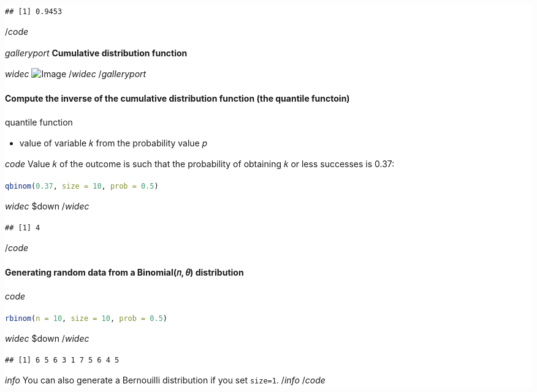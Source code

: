 ```
## [1] 0.9453
```
$/code$

$gallery port$
**Cumulative distribution function**

$widec$
![Image](img$fvwz)
$/widec$
$/gallery port$

#### Compute the inverse of the cumulative distribution function (the quantile functoin)

quantile function
- value of variable 𝑘 from the probability value 𝑝

$code$
Value 𝑘 of the outcome is such that the probability of obtaining 𝑘
or less successes is 0.37:

```r
qbinom(0.37, size = 10, prob = 0.5)
```

$widec$
$down
$/widec$

```
## [1] 4
```
$/code$

#### Generating random data from a Binomial(𝑛, 𝜃) distribution

$code$

```r
rbinom(n = 10, size = 10, prob = 0.5)
```

$widec$
$down
$/widec$

```
## [1] 6 5 6 3 1 7 5 6 4 5
```

$info$
You can also generate a Bernouilli distribution if you set `size=1`.
$/info$
$/code$
